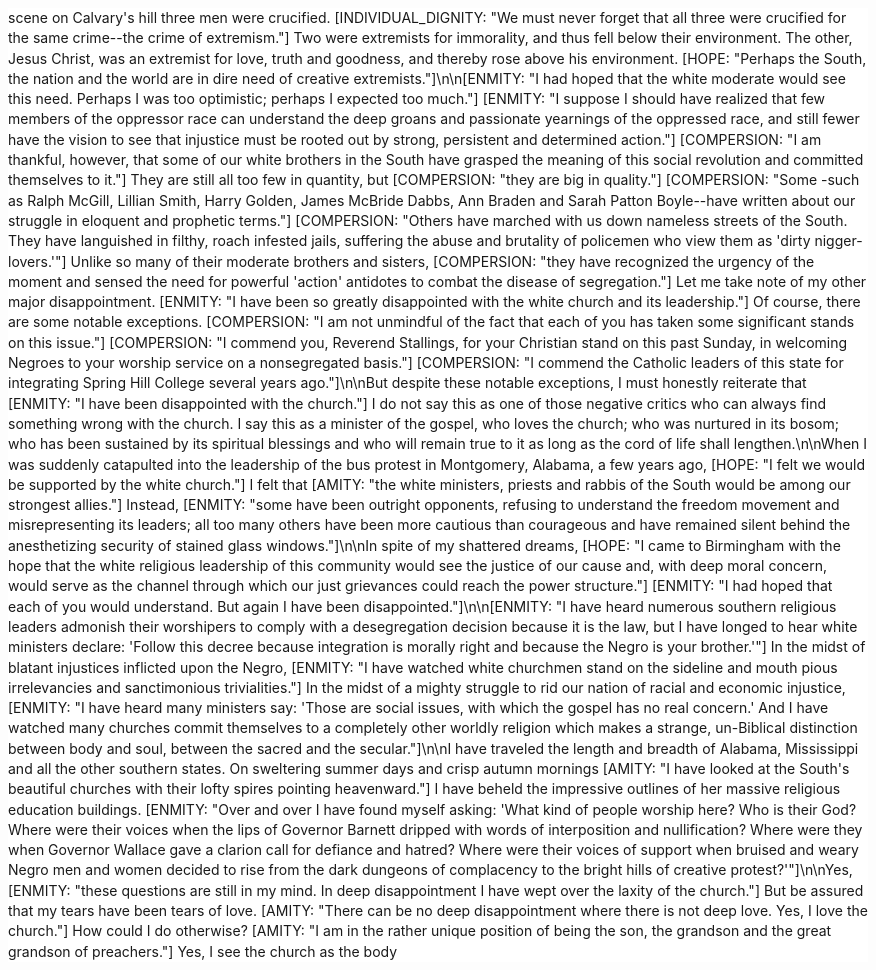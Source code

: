 scene on Calvary's hill three men were crucified. [INDIVIDUAL_DIGNITY: \"We must never forget that all three were crucified for the same crime--the crime of extremism.\"] Two were extremists for immorality, and thus fell below their environment. The other, Jesus Christ, was an extremist for love, truth and goodness, and thereby rose above his environment. [HOPE: \"Perhaps the South, the nation and the world are in dire need of creative extremists.\"]\n\n[ENMITY: \"I had hoped that the white moderate would see this need. Perhaps I was too optimistic; perhaps I expected too much.\"] [ENMITY: \"I suppose I should have realized that few members of the oppressor race can understand the deep groans and passionate yearnings of the oppressed race, and still fewer have the vision to see that injustice must be rooted out by strong, persistent and determined action.\"] [COMPERSION: \"I am thankful, however, that some of our white brothers in the South have grasped the meaning of this social revolution and committed themselves to it.\"] They are still all too few in quantity, but [COMPERSION: \"they are big in quality.\"] [COMPERSION: \"Some -such as Ralph McGill, Lillian Smith, Harry Golden, James McBride Dabbs, Ann Braden and Sarah Patton Boyle--have written about our struggle in eloquent and prophetic terms.\"] [COMPERSION: \"Others have marched with us down nameless streets of the South. They have languished in filthy, roach infested jails, suffering the abuse and brutality of policemen who view them as 'dirty nigger-lovers.'\"] Unlike so many of their moderate brothers and sisters, [COMPERSION: \"they have recognized the urgency of the moment and sensed the need for powerful 'action' antidotes to combat the disease of segregation.\"] Let me take note of my other major disappointment. [ENMITY: \"I have been so greatly disappointed with the white church and its leadership.\"] Of course, there are some notable exceptions. [COMPERSION: \"I am not unmindful of the fact that each of you has taken some significant stands on this issue.\"] [COMPERSION: \"I commend you, Reverend Stallings, for your Christian stand on this past Sunday, in welcoming Negroes to your worship service on a nonsegregated basis.\"] [COMPERSION: \"I commend the Catholic leaders of this state for integrating Spring Hill College several years ago.\"]\n\nBut despite these notable exceptions, I must honestly reiterate that [ENMITY: \"I have been disappointed with the church.\"] I do not say this as one of those negative critics who can always find something wrong with the church. I say this as a minister of the gospel, who loves the church; who was nurtured in its bosom; who has been sustained by its spiritual blessings and who will remain true to it as long as the cord of life shall lengthen.\n\nWhen I was suddenly catapulted into the leadership of the bus protest in Montgomery, Alabama, a few years ago, [HOPE: \"I felt we would be supported by the white church.\"] I felt that [AMITY: \"the white ministers, priests and rabbis of the South would be among our strongest allies.\"] Instead, [ENMITY: \"some have been outright opponents, refusing to understand the freedom movement and misrepresenting its leaders; all too many others have been more cautious than courageous and have remained silent behind the anesthetizing security of stained glass windows.\"]\n\nIn spite of my shattered dreams, [HOPE: \"I came to Birmingham with the hope that the white religious leadership of this community would see the justice of our cause and, with deep moral concern, would serve as the channel through which our just grievances could reach the power structure.\"] [ENMITY: \"I had hoped that each of you would understand. But again I have been disappointed.\"]\n\n[ENMITY: \"I have heard numerous southern religious leaders admonish their worshipers to comply with a desegregation decision because it is the law, but I have longed to hear white ministers declare: 'Follow this decree because integration is morally right and because the Negro is your brother.'\"] In the midst of blatant injustices inflicted upon the Negro, [ENMITY: \"I have watched white churchmen stand on the sideline and mouth pious irrelevancies and sanctimonious trivialities.\"] In the midst of a mighty struggle to rid our nation of racial and economic injustice, [ENMITY: \"I have heard many ministers say: 'Those are social issues, with which the gospel has no real concern.' And I have watched many churches commit themselves to a completely other worldly religion which makes a strange, un-Biblical distinction between body and soul, between the sacred and the secular.\"]\n\nI have traveled the length and breadth of Alabama, Mississippi and all the other southern states. On sweltering summer days and crisp autumn mornings [AMITY: \"I have looked at the South's beautiful churches with their lofty spires pointing heavenward.\"] I have beheld the impressive outlines of her massive religious education buildings. [ENMITY: \"Over and over I have found myself asking: 'What kind of people worship here? Who is their God? Where were their voices when the lips of Governor Barnett dripped with words of interposition and nullification? Where were they when Governor Wallace gave a clarion call for defiance and hatred? Where were their voices of support when bruised and weary Negro men and women decided to rise from the dark dungeons of complacency to the bright hills of creative protest?'\"]\n\nYes, [ENMITY: \"these questions are still in my mind. In deep disappointment I have wept over the laxity of the church.\"] But be assured that my tears have been tears of love. [AMITY: \"There can be no deep disappointment where there is not deep love. Yes, I love the church.\"] How could I do otherwise? [AMITY: \"I am in the rather unique position of being the son, the grandson and the great grandson of preachers.\"] Yes, I see the church as the body